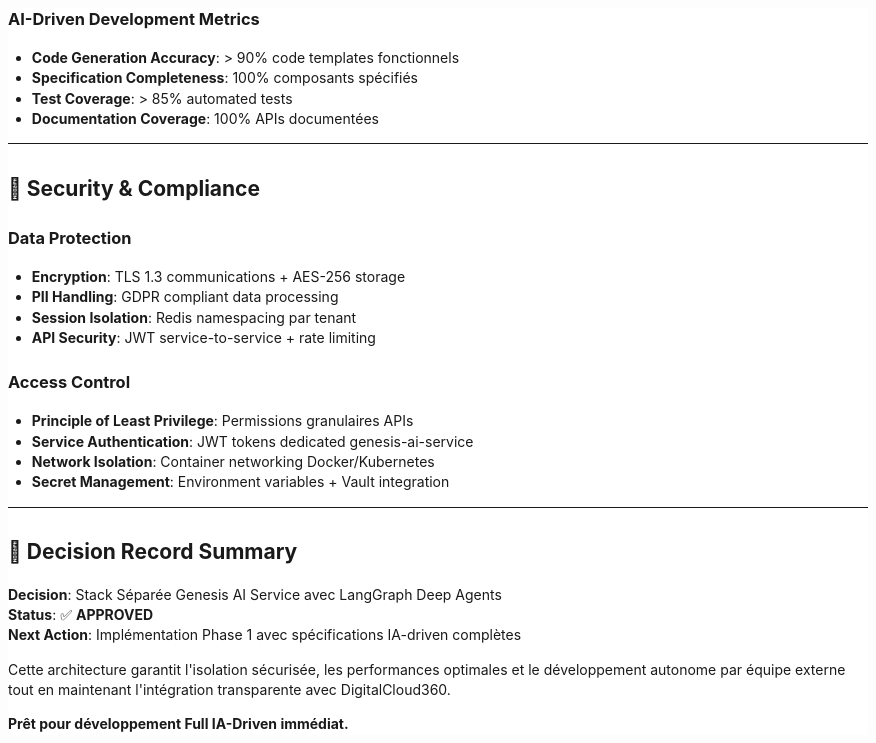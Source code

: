 ### **AI-Driven Development Metrics**
- **Code Generation Accuracy**: > 90% code templates fonctionnels
- **Specification Completeness**: 100% composants spécifiés
- **Test Coverage**: > 85% automated tests
- **Documentation Coverage**: 100% APIs documentées

---

## **🔐 Security & Compliance**

### **Data Protection**
- **Encryption**: TLS 1.3 communications + AES-256 storage
- **PII Handling**: GDPR compliant data processing
- **Session Isolation**: Redis namespacing par tenant
- **API Security**: JWT service-to-service + rate limiting

### **Access Control**  
- **Principle of Least Privilege**: Permissions granulaires APIs
- **Service Authentication**: JWT tokens dedicated genesis-ai-service
- **Network Isolation**: Container networking Docker/Kubernetes
- **Secret Management**: Environment variables + Vault integration

---

## **📝 Decision Record Summary**

**Decision**: Stack Séparée Genesis AI Service avec LangGraph Deep Agents  
**Status**: ✅ **APPROVED**  
**Next Action**: Implémentation Phase 1 avec spécifications IA-driven complètes

Cette architecture garantit l'isolation sécurisée, les performances optimales et le développement autonome par équipe externe tout en maintenant l'intégration transparente avec DigitalCloud360.

**Prêt pour développement Full IA-Driven immédiat.**
